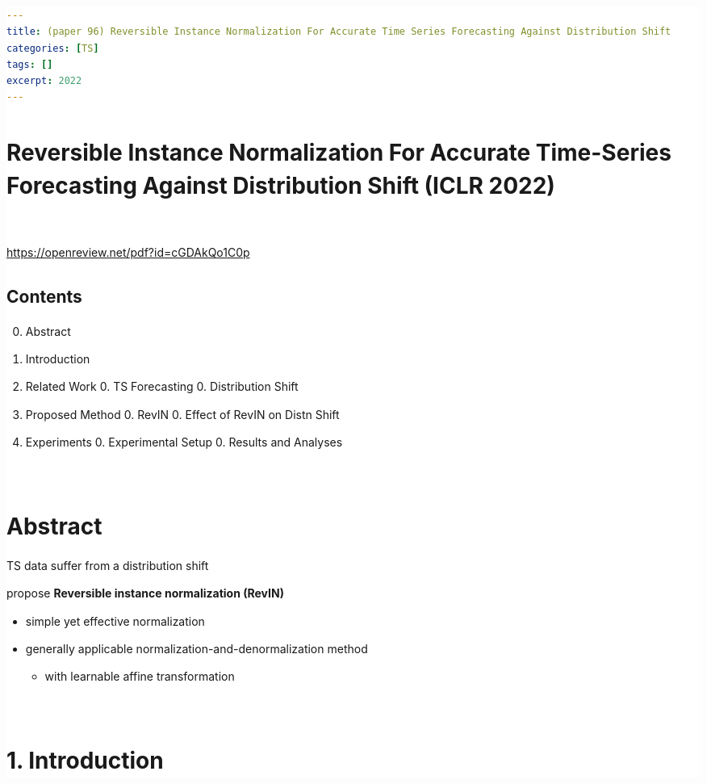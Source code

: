 ```yaml
---
title: (paper 96) Reversible Instance Normalization For Accurate Time Series Forecasting Against Distribution Shift
categories: [TS]
tags: []
excerpt: 2022
---
```


<script src="https://cdn.mathjax.org/mathjax/latest/MathJax.js?config=TeX-AMS-MML_HTMLorMML" type="text/javascript"></script>
# Reversible Instance Normalization For Accurate Time-Series Forecasting Against Distribution Shift (ICLR 2022)

<br>

https://openreview.net/pdf?id=cGDAkQo1C0p

## Contents

0. Abstract
0. Introduction
0. Related Work
   0. TS Forecasting
   0. Distribution Shift

0. Proposed Method
   0. RevIN
   0. Effect of RevIN on Distn Shift

0. Experiments
   0. Experimental Setup
   0. Results and Analyses


<br>

# Abstract

TS data suffer from a distribution shift

propose **Reversible instance normalization (RevIN)**

- simple yet effective normalization

- generally applicable normalization-and-denormalization method 
  - with learnable affine transformation

<br>

# 1. Introduction
